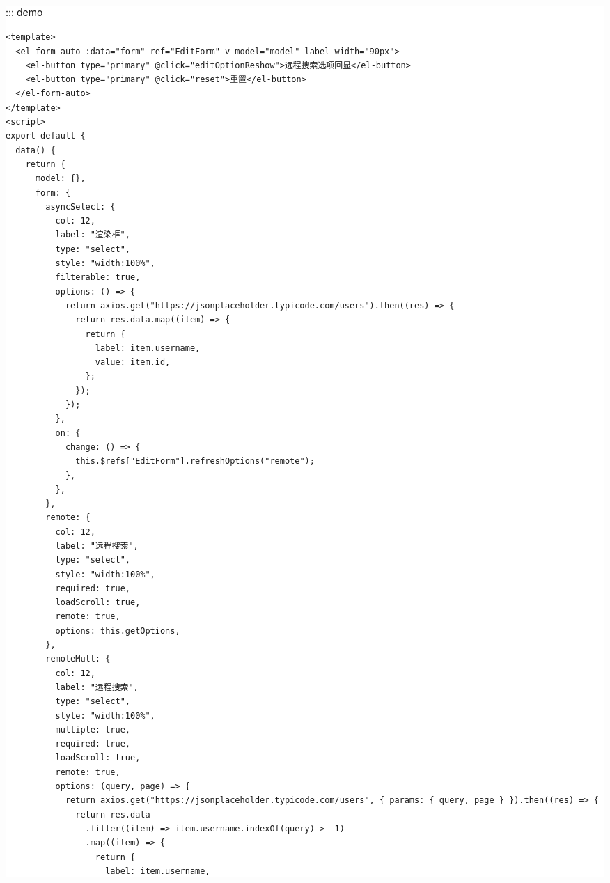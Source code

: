 ::: demo

```vue
<template>
  <el-form-auto :data="form" ref="EditForm" v-model="model" label-width="90px">
    <el-button type="primary" @click="editOptionReshow">远程搜索选项回显</el-button>
    <el-button type="primary" @click="reset">重置</el-button>
  </el-form-auto>
</template>
<script>
export default {
  data() {
    return {
      model: {},
      form: {
        asyncSelect: {
          col: 12,
          label: "渲染框",
          type: "select",
          style: "width:100%",
          filterable: true,
          options: () => {
            return axios.get("https://jsonplaceholder.typicode.com/users").then((res) => {
              return res.data.map((item) => {
                return {
                  label: item.username,
                  value: item.id,
                };
              });
            });
          },
          on: {
            change: () => {
              this.$refs["EditForm"].refreshOptions("remote");
            },
          },
        },
        remote: {
          col: 12,
          label: "远程搜索",
          type: "select",
          style: "width:100%",
          required: true,
          loadScroll: true,
          remote: true,
          options: this.getOptions,
        },
        remoteMult: {
          col: 12,
          label: "远程搜索",
          type: "select",
          style: "width:100%",
          multiple: true,
          required: true,
          loadScroll: true,
          remote: true,
          options: (query, page) => {
            return axios.get("https://jsonplaceholder.typicode.com/users", { params: { query, page } }).then((res) => {
              return res.data
                .filter((item) => item.username.indexOf(query) > -1)
                .map((item) => {
                  return {
                    label: item.username,
```